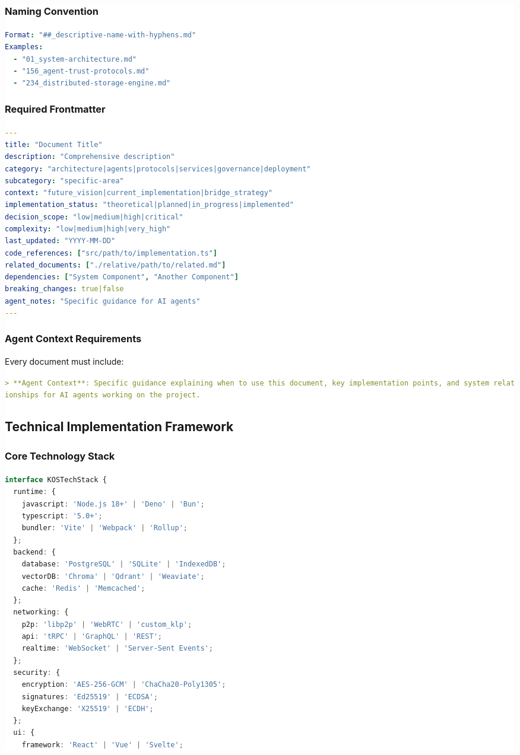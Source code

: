 ### **Naming Convention**
```yaml
Format: "##_descriptive-name-with-hyphens.md"
Examples:
  - "01_system-architecture.md"
  - "156_agent-trust-protocols.md"
  - "234_distributed-storage-engine.md"
```

### **Required Frontmatter**
```yaml
---
title: "Document Title"
description: "Comprehensive description"
category: "architecture|agents|protocols|services|governance|deployment"
subcategory: "specific-area"
context: "future_vision|current_implementation|bridge_strategy"
implementation_status: "theoretical|planned|in_progress|implemented"
decision_scope: "low|medium|high|critical"
complexity: "low|medium|high|very_high"
last_updated: "YYYY-MM-DD"
code_references: ["src/path/to/implementation.ts"]
related_documents: ["./relative/path/to/related.md"]
dependencies: ["System Component", "Another Component"]
breaking_changes: true|false
agent_notes: "Specific guidance for AI agents"
---
```

### **Agent Context Requirements**
Every document must include:
```markdown
> **Agent Context**: Specific guidance explaining when to use this document, key implementation points, and system relationships for AI agents working on the project.
```

## Technical Implementation Framework

### **Core Technology Stack**
```typescript
interface KOSTechStack {
  runtime: {
    javascript: 'Node.js 18+' | 'Deno' | 'Bun';
    typescript: '5.0+';
    bundler: 'Vite' | 'Webpack' | 'Rollup';
  };
  backend: {
    database: 'PostgreSQL' | 'SQLite' | 'IndexedDB';
    vectorDB: 'Chroma' | 'Qdrant' | 'Weaviate';
    cache: 'Redis' | 'Memcached';
  };
  networking: {
    p2p: 'libp2p' | 'WebRTC' | 'custom_klp';
    api: 'tRPC' | 'GraphQL' | 'REST';
    realtime: 'WebSocket' | 'Server-Sent Events';
  };
  security: {
    encryption: 'AES-256-GCM' | 'ChaCha20-Poly1305';
    signatures: 'Ed25519' | 'ECDSA';
    keyExchange: 'X25519' | 'ECDH';
  };
  ui: {
    framework: 'React' | 'Vue' | 'Svelte';
```